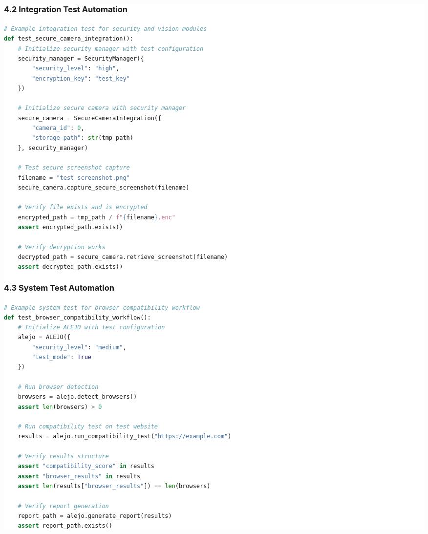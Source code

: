 ### 4.2 Integration Test Automation

```python
# Example integration test for security and vision modules
def test_secure_camera_integration():
    # Initialize security manager with test configuration
    security_manager = SecurityManager({
        "security_level": "high",
        "encryption_key": "test_key"
    })
    
    # Initialize secure camera with security manager
    secure_camera = SecureCameraIntegration({
        "camera_id": 0,
        "storage_path": str(tmp_path)
    }, security_manager)
    
    # Test secure screenshot capture
    filename = "test_screenshot.png"
    secure_camera.capture_secure_screenshot(filename)
    
    # Verify file exists and is encrypted
    encrypted_path = tmp_path / f"{filename}.enc"
    assert encrypted_path.exists()
    
    # Verify decryption works
    decrypted_path = secure_camera.retrieve_screenshot(filename)
    assert decrypted_path.exists()
```

### 4.3 System Test Automation

```python
# Example system test for browser compatibility workflow
def test_browser_compatibility_workflow():
    # Initialize ALEJO with test configuration
    alejo = ALEJO({
        "security_level": "medium",
        "test_mode": True
    })
    
    # Run browser detection
    browsers = alejo.detect_browsers()
    assert len(browsers) > 0
    
    # Run compatibility test on test website
    results = alejo.run_compatibility_test("https://example.com")
    
    # Verify results structure
    assert "compatibility_score" in results
    assert "browser_results" in results
    assert len(results["browser_results"]) == len(browsers)
    
    # Verify report generation
    report_path = alejo.generate_report(results)
    assert report_path.exists()
```
